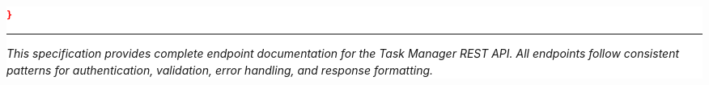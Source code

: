 ```json
}
```

---

*This specification provides complete endpoint documentation for the Task Manager REST API. All endpoints follow consistent patterns for authentication, validation, error handling, and response formatting.*